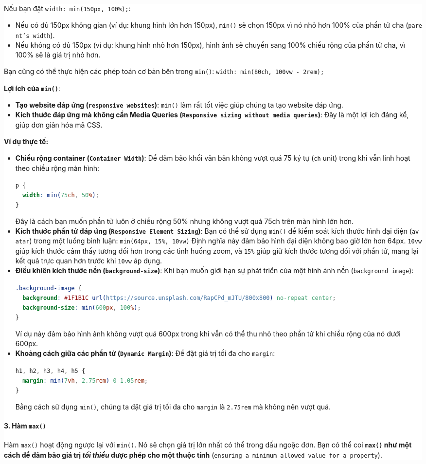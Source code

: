 Nếu bạn đặt `width: min(150px, 100%);`:
*   Nếu có đủ 150px không gian (ví dụ: khung hình lớn hơn 150px), `min()` sẽ chọn 150px vì nó nhỏ hơn 100% của phần tử cha (`parent’s width`).
*   Nếu không có đủ 150px (ví dụ: khung hình nhỏ hơn 150px), hình ảnh sẽ chuyển sang 100% chiều rộng của phần tử cha, vì 100% sẽ là giá trị nhỏ hơn.

Bạn cũng có thể thực hiện các phép toán cơ bản bên trong `min()`:
`width: min(80ch, 100vw - 2rem);`

**Lợi ích của `min()`**:
*   **Tạo website đáp ứng (`responsive websites`)**: `min()` làm rất tốt việc giúp chúng ta tạo website đáp ứng.
*   **Kích thước đáp ứng mà không cần Media Queries (`Responsive sizing without media queries`)**: Đây là một lợi ích đáng kể, giúp đơn giản hóa mã CSS.

**Ví dụ thực tế:**
*   **Chiều rộng container (`Container Width`)**: Để đảm bảo khối văn bản không vượt quá 75 ký tự (`ch` unit) trong khi vẫn linh hoạt theo chiều rộng màn hình:
    ```css
    p {
      width: min(75ch, 50%);
    }
    ```
    Đây là cách bạn muốn phần tử luôn ở chiều rộng 50% nhưng không vượt quá 75ch trên màn hình lớn hơn.
*   **Kích thước phần tử đáp ứng (`Responsive Element Sizing`)**: Bạn có thể sử dụng `min()` để kiểm soát kích thước hình đại diện (`avatar`) trong một luồng bình luận:
    `min(64px, 15%, 10vw)`
    Định nghĩa này đảm bảo hình đại diện không bao giờ lớn hơn 64px. `10vw` giúp kích thước cảm thấy tương đối hơn trong các tình huống zoom, và `15%` giúp giữ kích thước tương đối với phần tử, mang lại kết quả trực quan hơn trước khi `10vw` áp dụng.
*   **Điều khiển kích thước nền (`background-size`)**: Khi bạn muốn giới hạn sự phát triển của một hình ảnh nền (`background image`):
    ```css
    .background-image {
      background: #1F1B1C url(https://source.unsplash.com/RapCPd_mJTU/800x800) no-repeat center;
      background-size: min(600px, 100%);
    }
    ```
    Ví dụ này đảm bảo hình ảnh không vượt quá 600px trong khi vẫn có thể thu nhỏ theo phần tử khi chiều rộng của nó dưới 600px.
*   **Khoảng cách giữa các phần tử (`Dynamic Margin`)**: Để đặt giá trị tối đa cho `margin`:
    ```css
    h1, h2, h3, h4, h5 {
      margin: min(7vh, 2.75rem) 0 1.05rem;
    }
    ```
    Bằng cách sử dụng `min()`, chúng ta đặt giá trị tối đa cho `margin` là `2.75rem` mà không nên vượt quá.

#### 3. Hàm `max()`

Hàm `max()` hoạt động ngược lại với `min()`. Nó sẽ chọn giá trị lớn nhất có thể trong dấu ngoặc đơn. Bạn có thể coi **`max()` như một cách để đảm bảo giá trị *tối thiểu* được phép cho một thuộc tính** (`ensuring a minimum allowed value for a property`).
